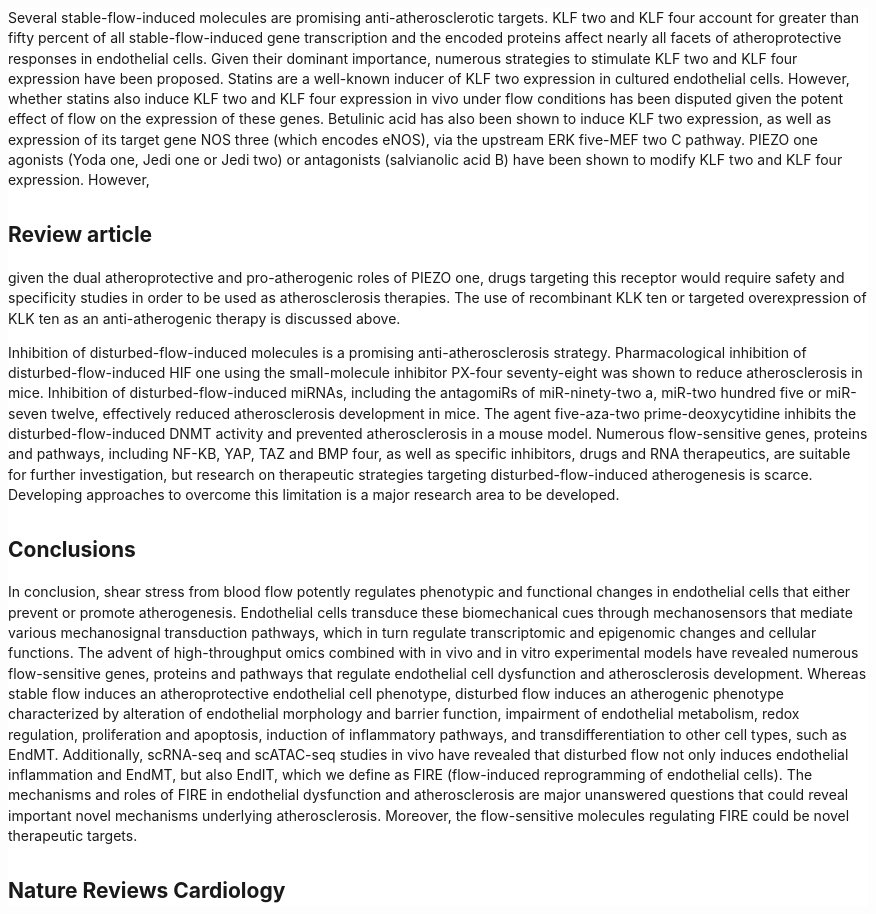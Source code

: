 Several stable-flow-induced molecules are promising anti-atherosclerotic targets. KLF two and KLF four account for greater than fifty percent of all stable-flow-induced gene transcription and the encoded proteins affect nearly all facets of atheroprotective responses in endothelial cells. Given their dominant importance, numerous strategies to stimulate KLF two and KLF four expression have been proposed. Statins are a well-known inducer of KLF two expression in cultured endothelial cells. However, whether statins also induce KLF two and KLF four expression in vivo under flow conditions has been disputed given the potent effect of flow on the expression of these genes. Betulinic acid has also been shown to induce KLF two expression, as well as expression of its target gene NOS three (which encodes eNOS), via the upstream ERK five-MEF two C pathway. PIEZO one agonists (Yoda one, Jedi one or Jedi two) or antagonists (salvianolic acid B) have been shown to modify KLF two and KLF four expression. However,


## Review article

given the dual atheroprotective and pro-atherogenic roles of PIEZO one, drugs targeting this receptor would require safety and specificity studies in order to be used as atherosclerosis therapies. The use of recombinant KLK ten or targeted overexpression of KLK ten as an anti-atherogenic therapy is discussed above.

Inhibition of disturbed-flow-induced molecules is a promising anti-atherosclerosis strategy. Pharmacological inhibition of disturbed-flow-induced HIF one using the small-molecule inhibitor PX-four seventy-eight was shown to reduce atherosclerosis in mice. Inhibition of disturbed-flow-induced miRNAs, including the antagomiRs of miR-ninety-two a, miR-two hundred five or miR-seven twelve, effectively reduced atherosclerosis development in mice. The agent five-aza-two prime-deoxycytidine inhibits the disturbed-flow-induced DNMT activity and prevented atherosclerosis in a mouse model. Numerous flow-sensitive genes, proteins and pathways, including NF-KB, YAP, TAZ and BMP four, as well as specific inhibitors, drugs and RNA therapeutics, are suitable for further investigation, but research on therapeutic strategies targeting disturbed-flow-induced atherogenesis is scarce. Developing approaches to overcome this limitation is a major research area to be developed.


## Conclusions

In conclusion, shear stress from blood flow potently regulates phenotypic and functional changes in endothelial cells that either prevent or promote atherogenesis. Endothelial cells transduce these biomechanical cues through mechanosensors that mediate various mechanosignal transduction pathways, which in turn regulate transcriptomic and epigenomic changes and cellular functions. The advent of high-throughput omics combined with in vivo and in vitro experimental models have revealed numerous flow-sensitive genes, proteins and pathways that regulate endothelial cell dysfunction and atherosclerosis development. Whereas stable flow induces an atheroprotective endothelial cell phenotype, disturbed flow induces an atherogenic phenotype characterized by alteration of endothelial morphology and barrier function, impairment of endothelial metabolism, redox regulation, proliferation and apoptosis, induction of inflammatory pathways, and transdifferentiation to other cell types, such as EndMT. Additionally, scRNA-seq and scATAC-seq studies in vivo have revealed that disturbed flow not only induces endothelial inflammation and EndMT, but also EndIT, which we define as FIRE (flow-induced reprogramming of endothelial cells). The mechanisms and roles of FIRE in endothelial dysfunction and atherosclerosis are major unanswered questions that could reveal important novel mechanisms underlying atherosclerosis. Moreover, the flow-sensitive molecules regulating FIRE could be novel therapeutic targets.


## Nature Reviews Cardiology
